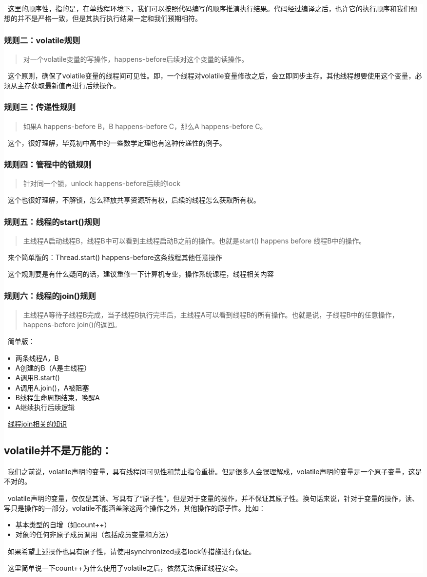 &nbsp;&nbsp;这里的顺序性，指的是，在单线程环境下，我们可以按照代码编写的顺序推演执行结果。代码经过编译之后，也许它的执行顺序和我们预想的并不是严格一致，但是其执行执行结果一定和我们预期相符。

### 规则二：volatile规则 ###

> 对一个volatile变量的写操作，happens-before后续对这个变量的读操作。

&nbsp;&nbsp;这个原则，确保了volatile变量的线程间可见性。即，一个线程对volatile变量修改之后，会立即同步主存。其他线程想要使用这个变量，必须从主存获取最新值再进行后续操作。

### 规则三：传递性规则 ###

> 如果A happens-before B，B happens-before C，那么A happens-before C。

&nbsp;&nbsp;这个，很好理解，毕竟初中高中的一些数学定理也有这种传递性的例子。

### 规则四：管程中的锁规则 ###

> 针对同一个锁，unlock happens-before后续的lock

&nbsp;&nbsp;这个也很好理解，不解锁，怎么释放共享资源所有权，后续的线程怎么获取所有权。

### 规则五：线程的start()规则 ###

> 主线程A启动线程B，线程B中可以看到主线程启动B之前的操作。也就是start() happens before 线程B中的操作。

&nbsp;&nbsp;来个简单版的：Thread.start() happens-before这条线程其他任意操作

&nbsp;&nbsp;这个规则要是有什么疑问的话，建议重修一下计算机专业，操作系统课程，线程相关内容

### 规则六：线程的join()规则 ###

> 主线程A等待子线程B完成，当子线程B执行完毕后，主线程A可以看到线程B的所有操作。也就是说，子线程B中的任意操作，happens-before join()的返回。

&nbsp;&nbsp;简单版：

- 两条线程A，B
- A创建的B（A是主线程）
- A调用B.start()
- A调用A.join()，A被阻塞
- B线程生命周期结束，唤醒A
- A继续执行后续逻辑

&nbsp;&nbsp;[线程join相关的知识](https://www.jianshu.com/p/fc51be7e5bc0)

## volatile并不是万能的： ##

&nbsp;&nbsp;我们之前说，volatile声明的变量，具有线程间可见性和禁止指令重排。但是很多人会误理解成，volatile声明的变量是一个原子变量，这是不对的。

&nbsp;&nbsp;volatile声明的变量，仅仅是其读、写具有了“原子性”，但是对于变量的操作，并不保证其原子性。换句话来说，针对于变量的操作，读、写只是操作的一部分，volatile不能涵盖除这两个操作之外，其他操作的原子性。比如：

- 基本类型的自增（如count++）
- 对象的任何非原子成员调用（包括成员变量和方法）

&nbsp;&nbsp;如果希望上述操作也具有原子性，请使用synchronized或者lock等措施进行保证。

&nbsp;&nbsp;这里简单说一下count++为什么使用了volatile之后，依然无法保证线程安全。
